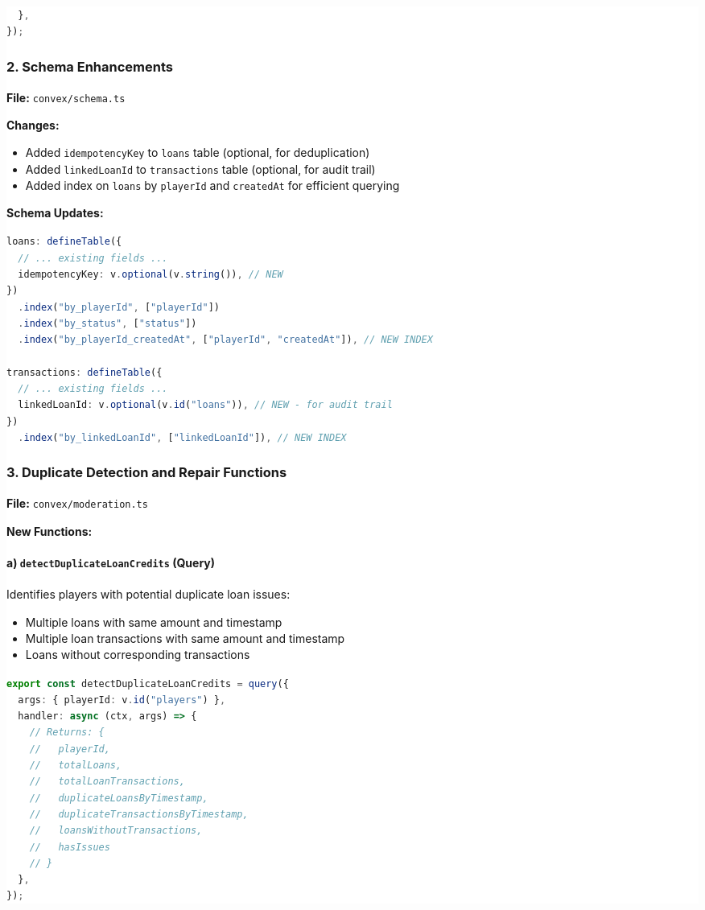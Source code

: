```typescript
  },
});
```

### 2. Schema Enhancements

**File:** `convex/schema.ts`

**Changes:**
- Added `idempotencyKey` to `loans` table (optional, for deduplication)
- Added `linkedLoanId` to `transactions` table (optional, for audit trail)
- Added index on `loans` by `playerId` and `createdAt` for efficient querying

**Schema Updates:**
```typescript
loans: defineTable({
  // ... existing fields ...
  idempotencyKey: v.optional(v.string()), // NEW
})
  .index("by_playerId", ["playerId"])
  .index("by_status", ["status"])
  .index("by_playerId_createdAt", ["playerId", "createdAt"]), // NEW INDEX

transactions: defineTable({
  // ... existing fields ...
  linkedLoanId: v.optional(v.id("loans")), // NEW - for audit trail
})
  .index("by_linkedLoanId", ["linkedLoanId"]), // NEW INDEX
```

### 3. Duplicate Detection and Repair Functions

**File:** `convex/moderation.ts`

**New Functions:**

#### a) `detectDuplicateLoanCredits` (Query)
Identifies players with potential duplicate loan issues:
- Multiple loans with same amount and timestamp
- Multiple loan transactions with same amount and timestamp
- Loans without corresponding transactions

```typescript
export const detectDuplicateLoanCredits = query({
  args: { playerId: v.id("players") },
  handler: async (ctx, args) => {
    // Returns: {
    //   playerId,
    //   totalLoans,
    //   totalLoanTransactions,
    //   duplicateLoansByTimestamp,
    //   duplicateTransactionsByTimestamp,
    //   loansWithoutTransactions,
    //   hasIssues
    // }
  },
});
```
